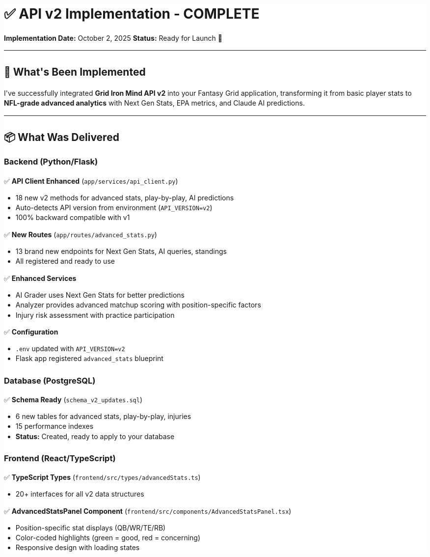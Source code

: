 # ✅ API v2 Implementation - COMPLETE

**Implementation Date:** October 2, 2025
**Status:** Ready for Launch 🚀

---

## 🎉 What's Been Implemented

I've successfully integrated **Grid Iron Mind API v2** into your Fantasy Grid application, transforming it from basic player stats to **NFL-grade advanced analytics** with Next Gen Stats, EPA metrics, and Claude AI predictions.

---

## 📦 What Was Delivered

### Backend (Python/Flask)
✅ **API Client Enhanced** (`app/services/api_client.py`)
- 18 new v2 methods for advanced stats, play-by-play, AI predictions
- Auto-detects API version from environment (`API_VERSION=v2`)
- 100% backward compatible with v1

✅ **New Routes** (`app/routes/advanced_stats.py`)
- 13 brand new endpoints for Next Gen Stats, AI queries, standings
- All registered and ready to use

✅ **Enhanced Services**
- AI Grader uses Next Gen Stats for better predictions
- Analyzer provides advanced matchup scoring with position-specific factors
- Injury risk assessment with practice participation

✅ **Configuration**
- `.env` updated with `API_VERSION=v2`
- Flask app registered `advanced_stats` blueprint

### Database (PostgreSQL)
✅ **Schema Ready** (`schema_v2_updates.sql`)
- 6 new tables for advanced stats, play-by-play, injuries
- 15 performance indexes
- **Status:** Created, ready to apply to your database

### Frontend (React/TypeScript)
✅ **TypeScript Types** (`frontend/src/types/advancedStats.ts`)
- 20+ interfaces for all v2 data structures

✅ **AdvancedStatsPanel Component** (`frontend/src/components/AdvancedStatsPanel.tsx`)
- Position-specific stat displays (QB/WR/TE/RB)
- Color-coded highlights (green = good, red = concerning)
- Responsive design with loading states
